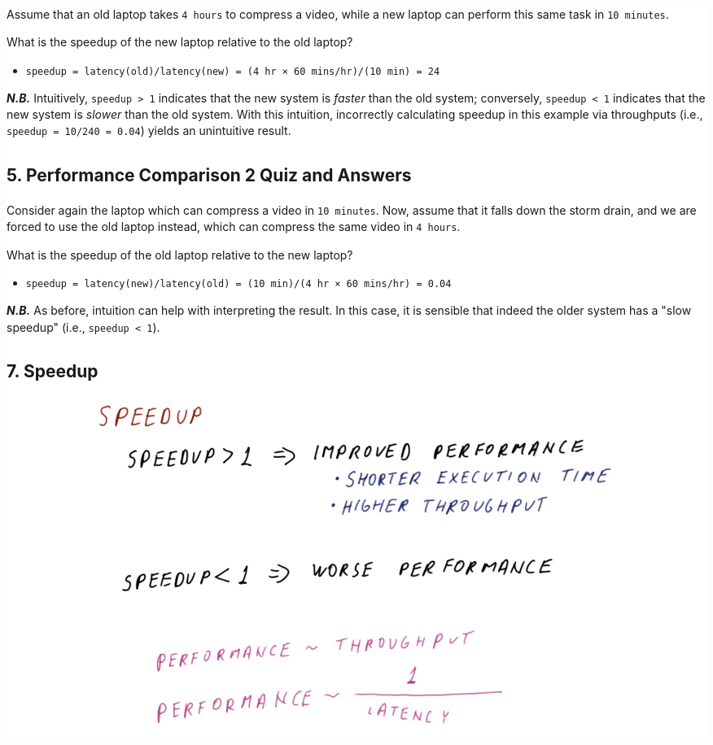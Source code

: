 Assume that an old laptop takes `4 hours` to compress a video, while a new laptop can perform this same task in `10 minutes`.

What is the speedup of the new laptop relative to the old laptop?
  * `speedup = latency(old)/latency(new) = (4 hr × 60 mins/hr)/(10 min) = 24`

***N.B.*** Intuitively, `speedup > 1` indicates that the new system is *faster* than the old system; conversely, `speedup < 1` indicates that the new system is *slower* than the old system. With this intuition, incorrectly calculating speedup in this example via throughputs (i.e., `speedup = 10/240 = 0.04`) yields an unintuitive result.

## 5. Performance Comparison 2 Quiz and Answers

Consider again the laptop which can compress a video in `10 minutes`. Now, assume that it falls down the storm drain, and we are forced to use the old laptop instead, which can compress the same video in `4 hours`.

What is the speedup of the old laptop relative to the new laptop?
  * `speedup = latency(new)/latency(old) = (10 min)/(4 hr × 60 mins/hr) = 0.04`

***N.B.*** As before, intuition can help with interpreting the result. In this case, it is sensible that indeed the older system has a "slow speedup" (i.e., `speedup < 1`).

## 7. Speedup

<center>
<img src="./assets/02-009.png" width="650">
</center>
